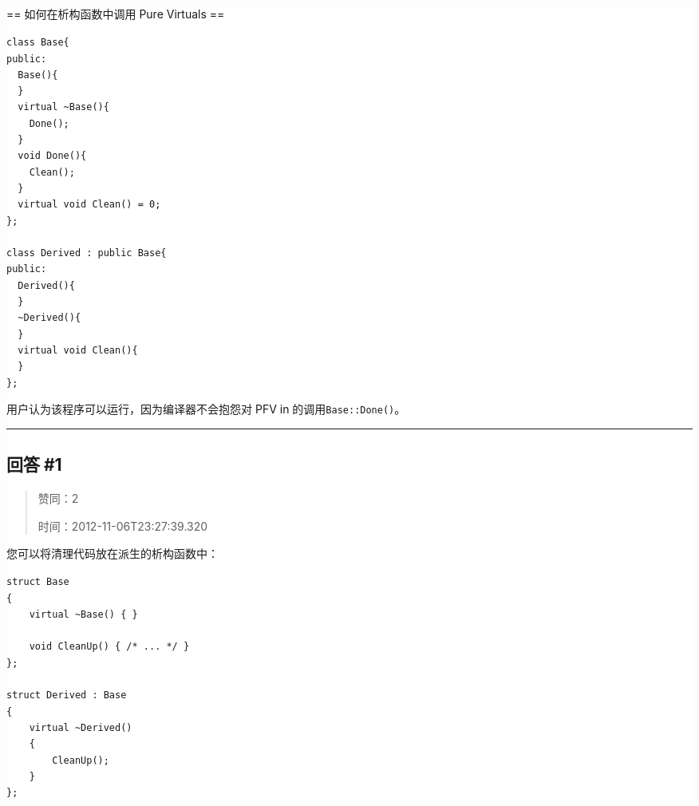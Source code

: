 == 如何在析构函数中调用 Pure Virtuals ==

```
class Base{
public:
  Base(){
  }
  virtual ~Base(){
    Done();
  }
  void Done(){
    Clean();
  }
  virtual void Clean() = 0;
};

class Derived : public Base{
public:  
  Derived(){
  }
  ~Derived(){
  }
  virtual void Clean(){
  }
}; 
```

用户认为该程序可以运行，因为编译器不会抱怨对 PFV in 的调用`Base::Done()`。

* * *

## 回答 #1

> 赞同：2
> 
> 时间：2012-11-06T23:27:39.320

您可以将清理代码放在派生的析构函数中：

```
struct Base
{
    virtual ~Base() { }

    void CleanUp() { /* ... */ }
};

struct Derived : Base
{
    virtual ~Derived()
    {
        CleanUp();
    }
}; 
```
